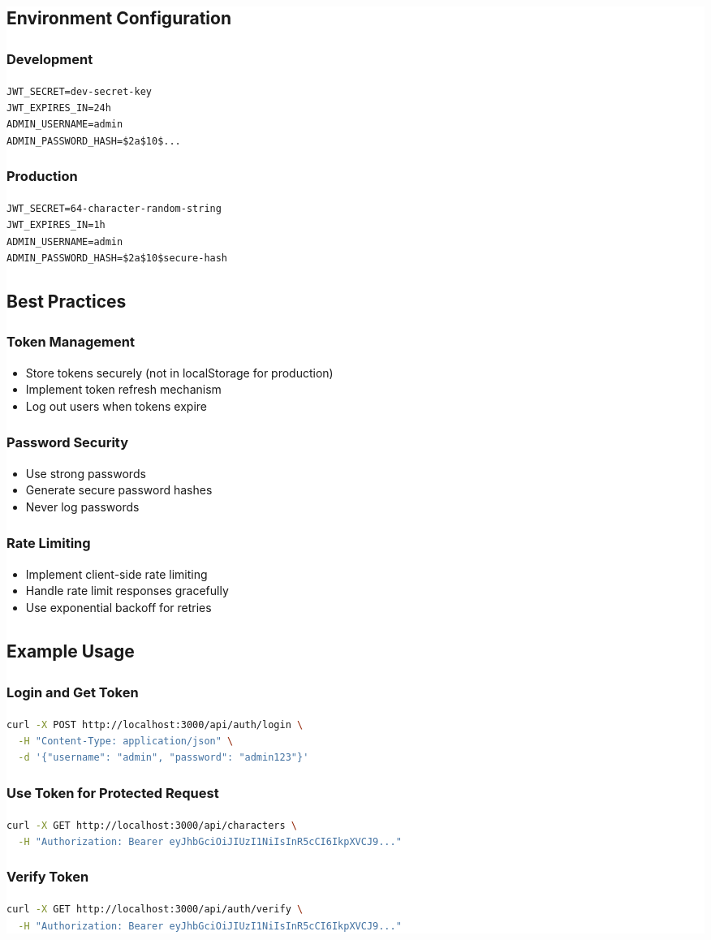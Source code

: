 ## Environment Configuration

### Development
```env
JWT_SECRET=dev-secret-key
JWT_EXPIRES_IN=24h
ADMIN_USERNAME=admin
ADMIN_PASSWORD_HASH=$2a$10$...
```

### Production
```env
JWT_SECRET=64-character-random-string
JWT_EXPIRES_IN=1h
ADMIN_USERNAME=admin
ADMIN_PASSWORD_HASH=$2a$10$secure-hash
```

## Best Practices

### Token Management
- Store tokens securely (not in localStorage for production)
- Implement token refresh mechanism
- Log out users when tokens expire

### Password Security
- Use strong passwords
- Generate secure password hashes
- Never log passwords

### Rate Limiting
- Implement client-side rate limiting
- Handle rate limit responses gracefully
- Use exponential backoff for retries

## Example Usage

### Login and Get Token
```bash
curl -X POST http://localhost:3000/api/auth/login \
  -H "Content-Type: application/json" \
  -d '{"username": "admin", "password": "admin123"}'
```

### Use Token for Protected Request
```bash
curl -X GET http://localhost:3000/api/characters \
  -H "Authorization: Bearer eyJhbGciOiJIUzI1NiIsInR5cCI6IkpXVCJ9..."
```

### Verify Token
```bash
curl -X GET http://localhost:3000/api/auth/verify \
  -H "Authorization: Bearer eyJhbGciOiJIUzI1NiIsInR5cCI6IkpXVCJ9..."
```

